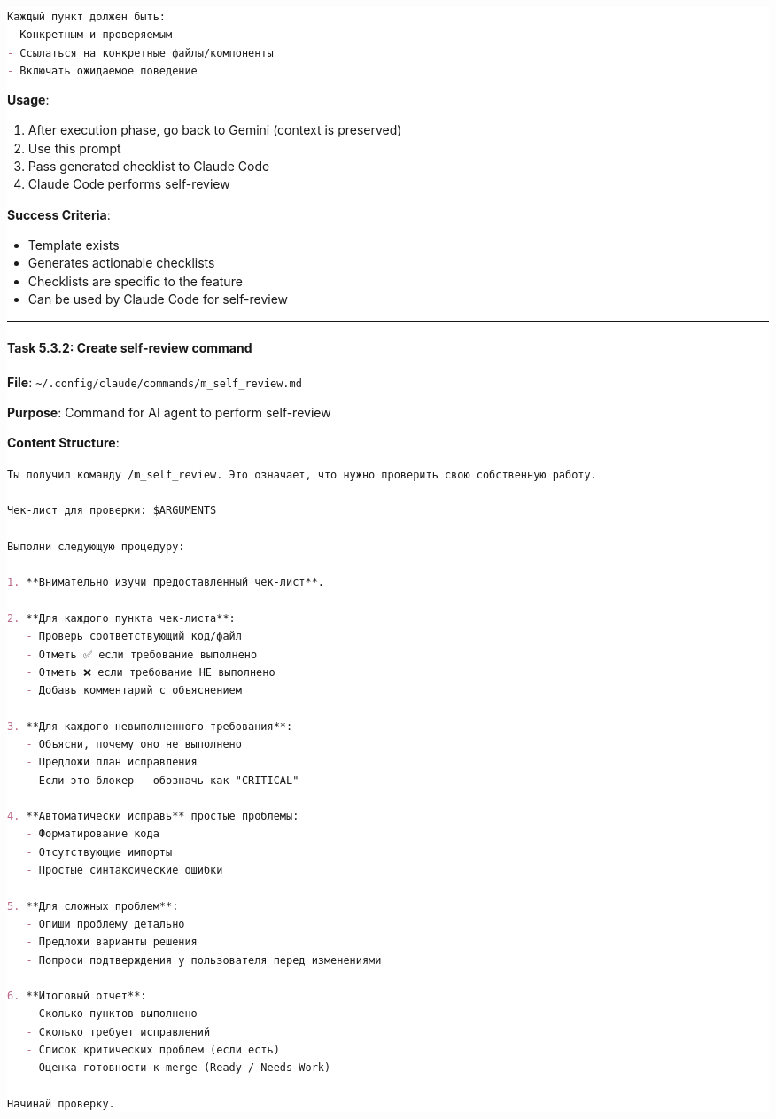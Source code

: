 ```markdown
Каждый пункт должен быть:
- Конкретным и проверяемым
- Ссылаться на конкретные файлы/компоненты
- Включать ожидаемое поведение
```

**Usage**:
1. After execution phase, go back to Gemini (context is preserved)
2. Use this prompt
3. Pass generated checklist to Claude Code
4. Claude Code performs self-review

**Success Criteria**:
- Template exists
- Generates actionable checklists
- Checklists are specific to the feature
- Can be used by Claude Code for self-review

---

#### Task 5.3.2: Create self-review command

**File**: `~/.config/claude/commands/m_self_review.md`

**Purpose**: Command for AI agent to perform self-review

**Content Structure**:

```markdown
Ты получил команду /m_self_review. Это означает, что нужно проверить свою собственную работу.

Чек-лист для проверки: $ARGUMENTS

Выполни следующую процедуру:

1. **Внимательно изучи предоставленный чек-лист**.

2. **Для каждого пункта чек-листа**:
   - Проверь соответствующий код/файл
   - Отметь ✅ если требование выполнено
   - Отметь ❌ если требование НЕ выполнено
   - Добавь комментарий с объяснением

3. **Для каждого невыполненного требования**:
   - Объясни, почему оно не выполнено
   - Предложи план исправления
   - Если это блокер - обозначь как "CRITICAL"

4. **Автоматически исправь** простые проблемы:
   - Форматирование кода
   - Отсутствующие импорты
   - Простые синтаксические ошибки

5. **Для сложных проблем**:
   - Опиши проблему детально
   - Предложи варианты решения
   - Попроси подтверждения у пользователя перед изменениями

6. **Итоговый отчет**:
   - Сколько пунктов выполнено
   - Сколько требует исправлений
   - Список критических проблем (если есть)
   - Оценка готовности к merge (Ready / Needs Work)

Начинай проверку.
```
